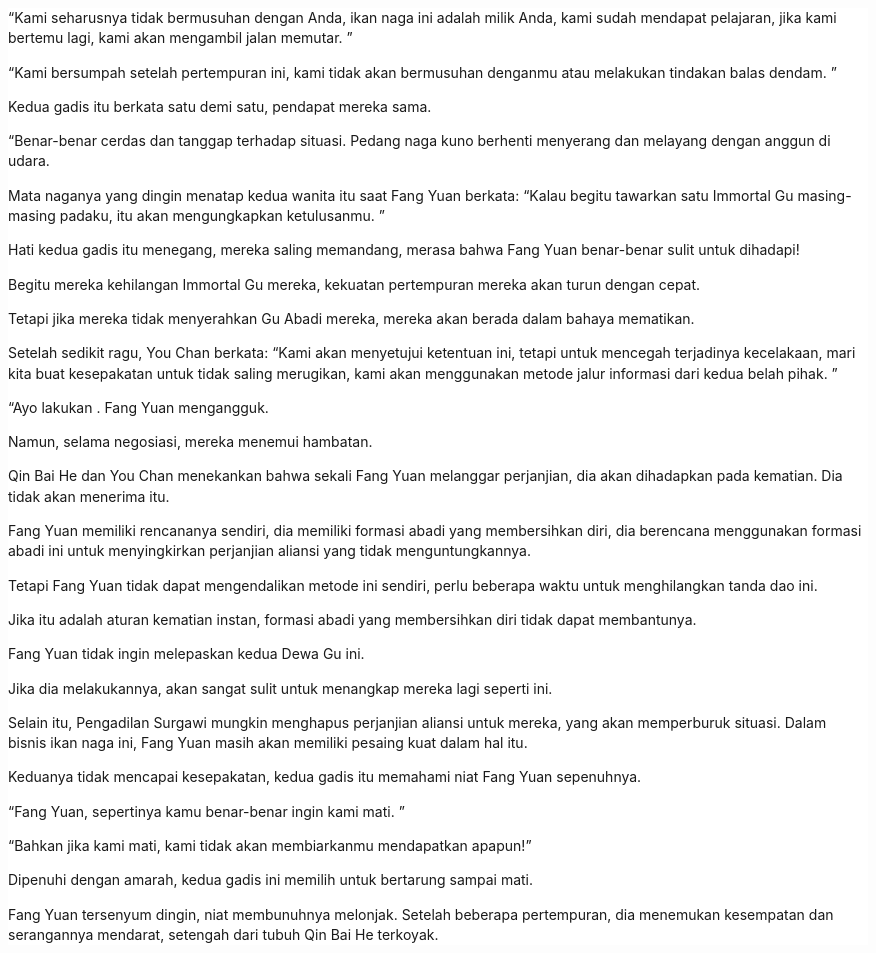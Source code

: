 “Kami seharusnya tidak bermusuhan dengan Anda, ikan naga ini adalah milik Anda, kami sudah mendapat pelajaran, jika kami bertemu lagi, kami akan mengambil jalan memutar. ”

“Kami bersumpah setelah pertempuran ini, kami tidak akan bermusuhan denganmu atau melakukan tindakan balas dendam. ”

Kedua gadis itu berkata satu demi satu, pendapat mereka sama.

“Benar-benar cerdas dan tanggap terhadap situasi. Pedang naga kuno berhenti menyerang dan melayang dengan anggun di udara.

Mata naganya yang dingin menatap kedua wanita itu saat Fang Yuan berkata: “Kalau begitu tawarkan satu Immortal Gu masing-masing padaku, itu akan mengungkapkan ketulusanmu. ”

Hati kedua gadis itu menegang, mereka saling memandang, merasa bahwa Fang Yuan benar-benar sulit untuk dihadapi!

Begitu mereka kehilangan Immortal Gu mereka, kekuatan pertempuran mereka akan turun dengan cepat.

Tetapi jika mereka tidak menyerahkan Gu Abadi mereka, mereka akan berada dalam bahaya mematikan.

Setelah sedikit ragu, You Chan berkata: “Kami akan menyetujui ketentuan ini, tetapi untuk mencegah terjadinya kecelakaan, mari kita buat kesepakatan untuk tidak saling merugikan, kami akan menggunakan metode jalur informasi dari kedua belah pihak. ”

“Ayo lakukan . Fang Yuan mengangguk.

Namun, selama negosiasi, mereka menemui hambatan.

Qin Bai He dan You Chan menekankan bahwa sekali Fang Yuan melanggar perjanjian, dia akan dihadapkan pada kematian. Dia tidak akan menerima itu.

Fang Yuan memiliki rencananya sendiri, dia memiliki formasi abadi yang membersihkan diri, dia berencana menggunakan formasi abadi ini untuk menyingkirkan perjanjian aliansi yang tidak menguntungkannya.

Tetapi Fang Yuan tidak dapat mengendalikan metode ini sendiri, perlu beberapa waktu untuk menghilangkan tanda dao ini.

Jika itu adalah aturan kematian instan, formasi abadi yang membersihkan diri tidak dapat membantunya.

Fang Yuan tidak ingin melepaskan kedua Dewa Gu ini.

Jika dia melakukannya, akan sangat sulit untuk menangkap mereka lagi seperti ini.

Selain itu, Pengadilan Surgawi mungkin menghapus perjanjian aliansi untuk mereka, yang akan memperburuk situasi. Dalam bisnis ikan naga ini, Fang Yuan masih akan memiliki pesaing kuat dalam hal itu.

Keduanya tidak mencapai kesepakatan, kedua gadis itu memahami niat Fang Yuan sepenuhnya.

“Fang Yuan, sepertinya kamu benar-benar ingin kami mati. ”



“Bahkan jika kami mati, kami tidak akan membiarkanmu mendapatkan apapun!”

Dipenuhi dengan amarah, kedua gadis ini memilih untuk bertarung sampai mati.

Fang Yuan tersenyum dingin, niat membunuhnya melonjak. Setelah beberapa pertempuran, dia menemukan kesempatan dan serangannya mendarat, setengah dari tubuh Qin Bai He terkoyak.
